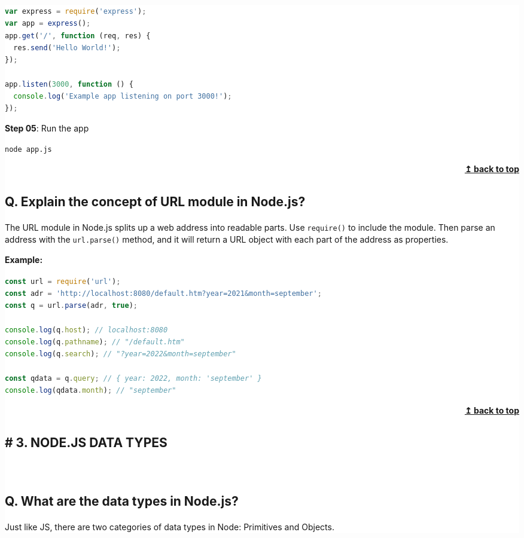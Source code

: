 ```js
var express = require('express');
var app = express();
app.get('/', function (req, res) {
  res.send('Hello World!');
});

app.listen(3000, function () {
  console.log('Example app listening on port 3000!');
});
```

**Step 05**: Run the app

```bah
node app.js
```

<div align="right">
    <b><a href="#table-of-contents">↥ back to top</a></b>
</div>

## Q. Explain the concept of URL module in Node.js?

The URL module in Node.js splits up a web address into readable parts. Use `require()` to include the module. Then parse an address with the `url.parse()` method, and it will return a URL object with each part of the address as properties.

**Example:**

```js
const url = require('url');
const adr = 'http://localhost:8080/default.htm?year=2021&month=september';
const q = url.parse(adr, true);

console.log(q.host); // localhost:8080
console.log(q.pathname); // "/default.htm"
console.log(q.search); // "?year=2022&month=september"

const qdata = q.query; // { year: 2022, month: 'september' }
console.log(qdata.month); // "september"
```

<div align="right">
    <b><a href="#table-of-contents">↥ back to top</a></b>
</div>

## # 3. NODE.JS DATA TYPES

<br/>

## Q. What are the data types in Node.js?

Just like JS, there are two categories of data types in Node: Primitives and Objects.
